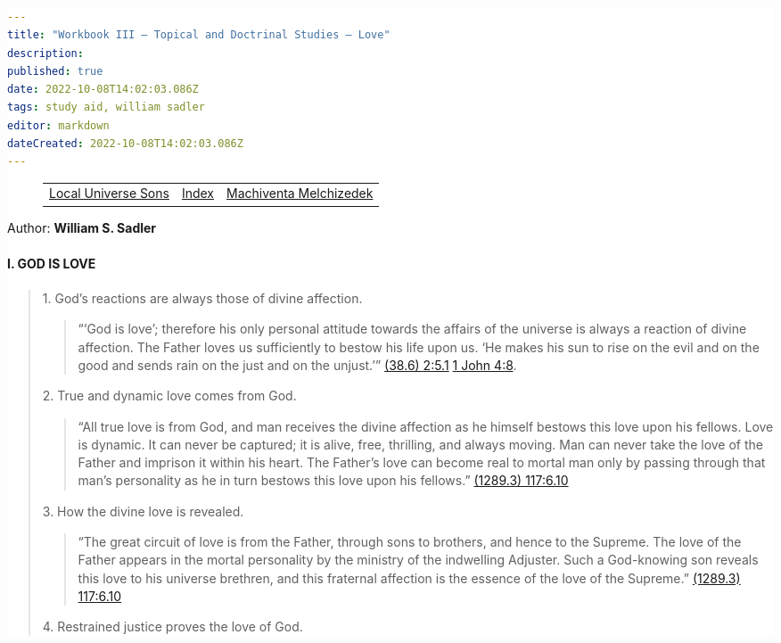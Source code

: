 ```yaml
---
title: "Workbook III — Topical and Doctrinal Studies — Love"
description: 
published: true
date: 2022-10-08T14:02:03.086Z
tags: study aid, william sadler
editor: markdown
dateCreated: 2022-10-08T14:02:03.086Z
---
```


<figure class="table chapter-navigator">
	<table>
		<tbody>
		<tr>
			<td><a href="/en/William_S_Sadler/Workbook_3_Topical_and_Doctrinal_Studies/Local_Universe_Sons">Local Universe Sons</a></td>
			<td><a href="/en/William_S_Sadler/Workbook_3_Topical_and_Doctrinal_Studies/Index">Index</a></td>
			<td><a href="/en/William_S_Sadler/Workbook_3_Topical_and_Doctrinal_Studies/Machiventa_Melchizedek">Machiventa Melchizedek</a></td>
		</tr>
		</tbody>
	</table>
</figure>

Author: **William S. Sadler**

#### I. GOD IS LOVE

> 1\. God’s reactions are always those of divine affection.
> 
> > “‘God is love’; therefore his only personal attitude towards the affairs of the universe is always a reaction of divine affection. The Father loves us sufficiently to bestow his life upon us. ‘He makes his sun to rise on the evil and on the good and sends rain on the just and on the unjust.’” [(38.6) 2:5.1](https://www.urantia.org/urantia-book-standardized/paper-2-nature-god#U2_5_1) [1 John 4:8](https://biblehub.com/1_john/4-8.htm).
> 
> 2\. True and dynamic love comes from God.
> 
> > “All true love is from God, and man receives the divine affection as he himself bestows this love upon his fellows. Love is dynamic. It can never be captured; it is alive, free, thrilling, and always moving. Man can never take the love of the Father and imprison it within his heart. The Father’s love can become real to mortal man only by passing through that man’s personality as he in turn bestows this love upon his fellows.” [(1289.3) 117:6.10](https://www.urantia.org/urantia-book-standardized/paper-117-god-supreme#U117_6_10)
> 
> 3\. How the divine love is revealed.
> 
> > “The great circuit of love is from the Father, through sons to brothers, and hence to the Supreme. The love of the Father appears in the mortal personality by the ministry of the indwelling Adjuster. Such a God-knowing son reveals this love to his universe brethren, and this fraternal affection is the essence of the love of the Supreme.” [(1289.3) 117:6.10](https://www.urantia.org/urantia-book-standardized/paper-117-god-supreme#U117_6_10)
> 
> 4\. Restrained justice proves the love of God.
> 